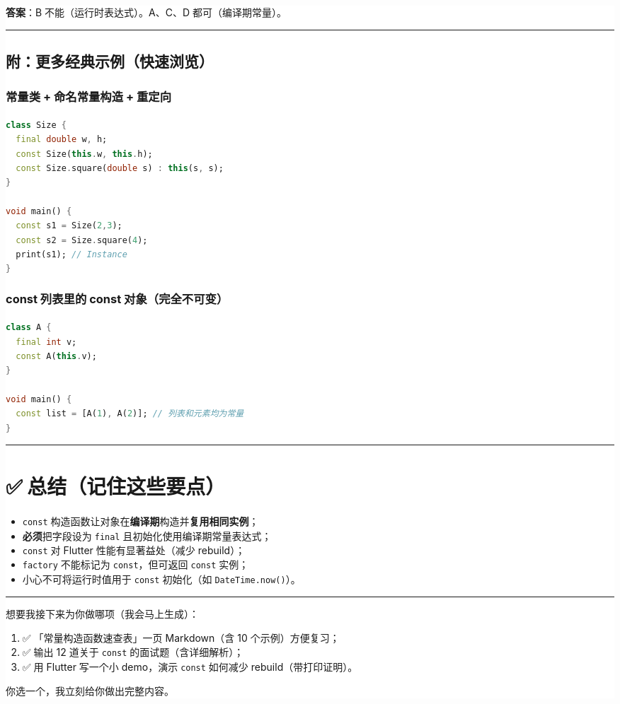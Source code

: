 **答案**：B 不能（运行时表达式）。A、C、D 都可（编译期常量）。

---

## 附：更多经典示例（快速浏览）

### 常量类 + 命名常量构造 + 重定向

```dart
class Size {
  final double w, h;
  const Size(this.w, this.h);
  const Size.square(double s) : this(s, s);
}

void main() {
  const s1 = Size(2,3);
  const s2 = Size.square(4);
  print(s1); // Instance
}
```

### const 列表里的 const 对象（完全不可变）

```dart
class A {
  final int v;
  const A(this.v);
}

void main() {
  const list = [A(1), A(2)]; // 列表和元素均为常量
}
```

---

# ✅ 总结（记住这些要点）

* `const` 构造函数让对象在**编译期**构造并**复用相同实例**；
* **必须**把字段设为 `final` 且初始化使用编译期常量表达式；
* `const` 对 Flutter 性能有显著益处（减少 rebuild）；
* `factory` 不能标记为 `const`，但可返回 `const` 实例；
* 小心不可将运行时值用于 `const` 初始化（如 `DateTime.now()`）。

---

想要我接下来为你做哪项（我会马上生成）：

1. ✅ 「常量构造函数速查表」一页 Markdown（含 10 个示例）方便复习；
2. ✅ 输出 12 道关于 `const` 的面试题（含详细解析）；
3. ✅ 用 Flutter 写一个小 demo，演示 `const` 如何减少 rebuild（带打印证明）。

你选一个，我立刻给你做出完整内容。
